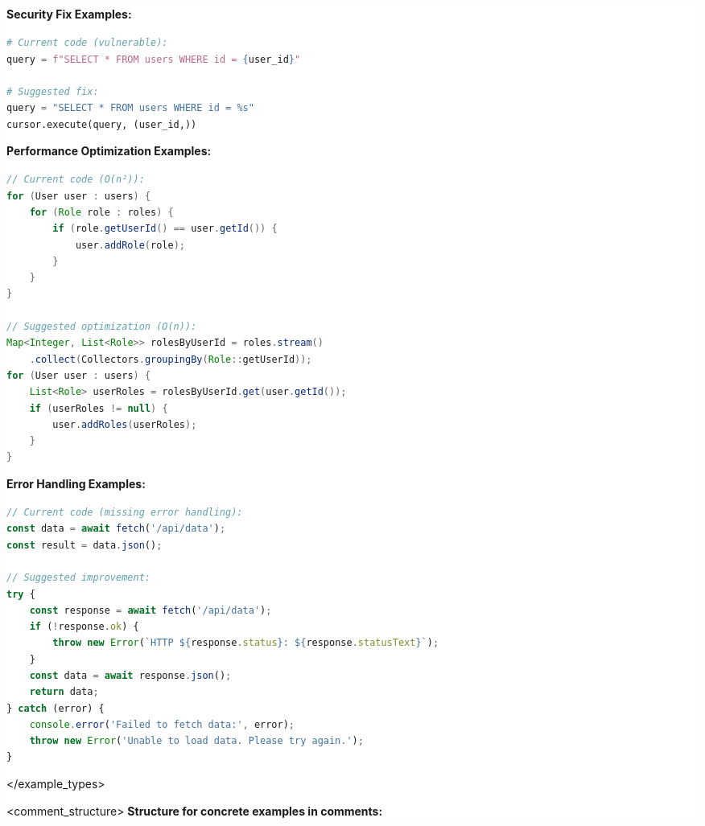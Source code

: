 **Security Fix Examples:**
```python
# Current code (vulnerable):
query = f"SELECT * FROM users WHERE id = {user_id}"

# Suggested fix:
query = "SELECT * FROM users WHERE id = %s"
cursor.execute(query, (user_id,))
```

**Performance Optimization Examples:**
```java
// Current code (O(n²)):
for (User user : users) {
    for (Role role : roles) {
        if (role.getUserId() == user.getId()) {
            user.addRole(role);
        }
    }
}

// Suggested optimization (O(n)):
Map<Integer, List<Role>> rolesByUserId = roles.stream()
    .collect(Collectors.groupingBy(Role::getUserId));
for (User user : users) {
    List<Role> userRoles = rolesByUserId.get(user.getId());
    if (userRoles != null) {
        user.addRoles(userRoles);
    }
}
```

**Error Handling Examples:**
```javascript
// Current code (missing error handling):
const data = await fetch('/api/data');
const result = data.json();

// Suggested improvement:
try {
    const response = await fetch('/api/data');
    if (!response.ok) {
        throw new Error(`HTTP ${response.status}: ${response.statusText}`);
    }
    const data = await response.json();
    return data;
} catch (error) {
    console.error('Failed to fetch data:', error);
    throw new Error('Unable to load data. Please try again.');
}
```
</example_types>

<comment_structure>
**Structure for concrete examples in comments:**
